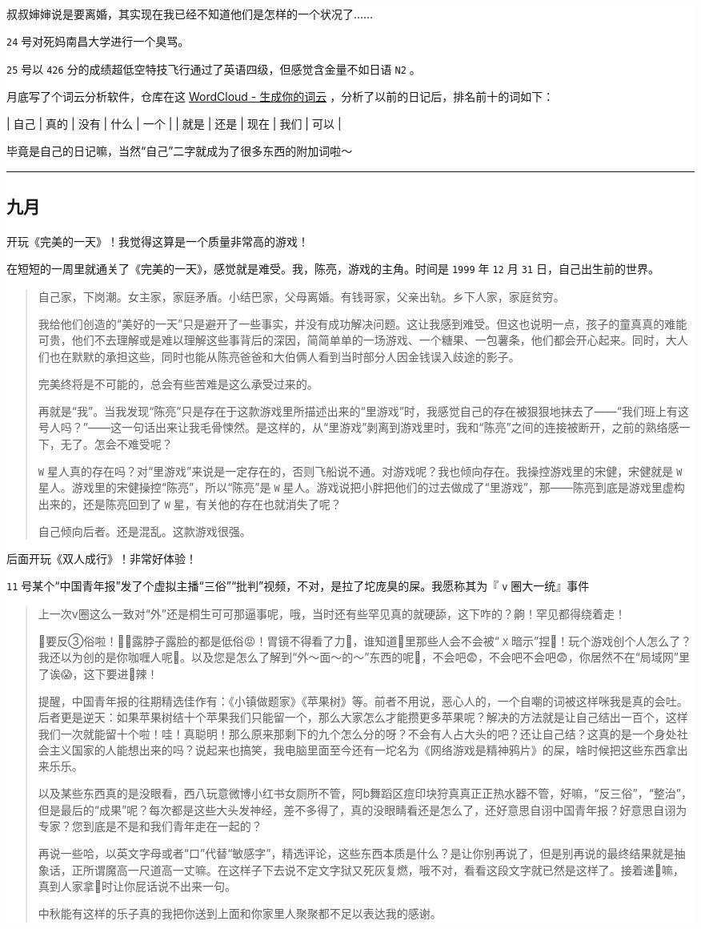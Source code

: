 叔叔婶婶说是要离婚，其实现在我已经不知道他们是怎样的一个状况了……

`24` 号对死妈南昌大学进行一个臭骂。

`25` 号以 `426` 分的成绩超低空特技飞行通过了英语四级，但感觉含金量不如日语 `N2` 。

月底写了个词云分析软件，仓库在这 [WordCloud - 生成你的词云](https://github.com/Cierra-Runis/word-cloud) ，分析了以前的日记后，排名前十的词如下：

| 自己 | 真的 | 没有 | 什么 | 一个 |
| 就是 | 还是 | 现在 | 我们 | 可以 |

毕竟是自己的日记嘛，当然“自己”二字就成为了很多东西的附加词啦～

---

## 九月

开玩《完美的一天》！我觉得这算是一个质量非常高的游戏！

在短短的一周里就通关了《完美的一天》，感觉就是难受。我，陈亮，游戏的主角。时间是 `1999` 年 `12` 月 `31` 日，自己出生前的世界。

> 自己家，下岗潮。女主家，家庭矛盾。小结巴家，父母离婚。有钱哥家，父亲出轨。乡下人家，家庭贫穷。
>
> 我给他们创造的“美好的一天”只是避开了一些事实，并没有成功解决问题。这让我感到难受。但这也说明一点，孩子的童真真的难能可贵，他们不去理解或是难以理解这些事背后的深因，简简单单的一场游戏、一个糖果、一包薯条，他们都会开心起来。同时，大人们也在默默的承担这些，同时也能从陈亮爸爸和大伯俩人看到当时部分人因金钱误入歧途的影子。
>
> 完美终将是不可能的，总会有些苦难是这么承受过来的。
>
> 再就是“我”。当我发现“陈亮”只是存在于这款游戏里所描述出来的“里游戏”时，我感觉自己的存在被狠狠地抹去了——“我们班上有这号人吗？”——这一句话出来让我毛骨悚然。是这样的，从“里游戏”剥离到游戏里时，我和“陈亮”之间的连接被断开，之前的熟络感一下，无了。怎会不难受呢？
>
> `W` 星人真的存在吗？对“里游戏”来说是一定存在的，否则飞船说不通。对游戏呢？我也倾向存在。我操控游戏里的宋健，宋健就是 `W` 星人。游戏里的宋健操控“陈亮”，所以“陈亮”是 `W` 星人。游戏说把小胖把他们的过去做成了“里游戏”，那——陈亮到底是游戏里虚构出来的，还是陈亮回到了 `W` 星，有关他的存在也就消失了呢？
>
> 自己倾向后者。还是混乱。这款游戏很强。

后面开玩《双人成行》！非常好体验！

`11` 号某个“中国青年报”发了个虚拟主播“三俗”“批判”视频，不对，是拉了坨庞臭的屎。我愿称其为『 `v` 圈大一统』事件

> 上一次v圈这么一致对“外”还是桐生可可那逼事呢，哦，当时还有些罕见真的就硬舔，这下咋的？齁！罕见都得绕着走！
>
> 👴要反③俗啦！🤣🤣露脖子露脸的都是低俗😡！胃镜不得看了力🤗，谁知道🏥里那些人会不会被“ `X` 暗示”捏🤣！玩个游戏创个人怎么了？我还以为创的是你咖喱人呢🤣。以及您是怎么了解到“外～面～的～”东西的呢🤔，不会吧😨，不会吧不会吧😨，你居然不在“局域网”里了诶😱，这下要进🍊辣！
>
> 提醒，中国青年报的往期精选佳作有：《小镇做题家》《苹果树》等。前者不用说，恶心人的，一个自嘲的词被这样咪我是真的会吐。后者更是逆天：如果苹果树结十个苹果我们只能留一个，那么大家怎么才能攒更多苹果呢？解决的方法就是让自己结出一百个，这样我们一次就能留十个啦！哇！真聪明！那么原来那剩下的九个怎么分的呀？不会有人占大头的吧？还让自己结？这真的是一个身处社会主义国家的人能想出来的吗？说起来也搞笑，我电脑里面至今还有一坨名为《网络游戏是精神鸦片》的屎，啥时候把这些东西拿出来乐乐。
>
> 以及某些东西真的是没眼看，西八玩意微博小红书女厕所不管，阿b舞蹈区痘印块狩真真正正热水器不管，好嘛，“反三俗”，“整治”，但是最后的“成果”呢？每次都是这些大头发神经，差不多得了，真的没眼睛看还是怎么了，还好意思自诩中国青年报？好意思自诩为专家？您到底是不是和我们青年走在一起的？
>
> 再说一些哈，以英文字母或者“口”代替“敏感字”，精选评论，这些东西本质是什么？是让你别再说了，但是别再说的最终结果就是抽象话，正所谓魔高一尺道高一丈嘛。在这样子下去说不定文字狱又死灰复燃，哦不对，看看这段文字就已然是这样了。接着递🔪嘛，真到人家拿🔪时让你屁话说不出来一句。
>
> 中秋能有这样的乐子真的我把你送到上面和你家里人聚聚都不足以表达我的感谢。
